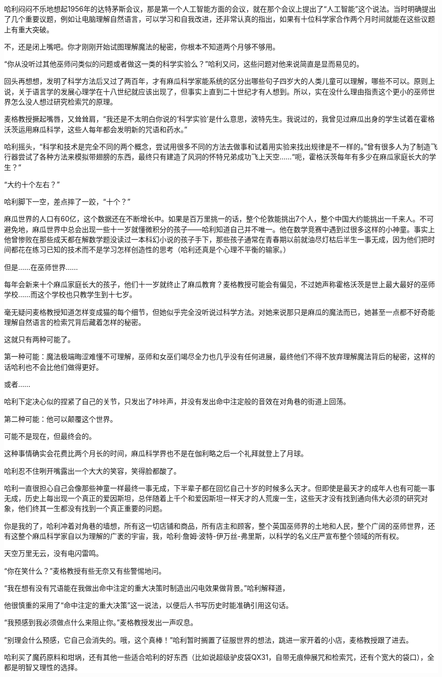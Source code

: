 哈利闷闷不乐地想起1956年的达特茅斯会议，那是第一个人工智能方面的会议，就在那个会议上提出了“人工智能”这个说法。当时明确提出了几个重要议题，例如让电脑理解自然语言，可以学习和自我改进，还非常认真的指出，如果有十位科学家合作两个月时间就能在这些议题上有重大突破。

不，还是闭上嘴吧。你才刚刚开始试图理解魔法的秘密，你根本不知道两个月够不够用。

“你从没听过其他巫师问类似的问题或者做这一类的科学实验么？”哈利又问，这些问题对他来说简直是显而易见的。

回头再想想，发明了科学方法后又过了两百年，才有麻瓜科学家能系统的区分出哪些句子四岁大的人类儿童可以理解，哪些不可以。原则上说，关于语言学的发展心理学在十八世纪就应该出现了，但事实上直到二十世纪才有人想到。所以，实在没什么理由指责这个更小的巫师世界怎么没人想过研究检索咒的原理。

麦格教授撅起嘴唇，又耸耸肩，“我还是不太明白你说的‘科学实验’是什么意思，波特先生。我说过的，我曾见过麻瓜出身的学生试着在霍格沃茨运用麻瓜科学，这些人每年都会发明新的咒语和药水。”

哈利摇头，“科学和技术是完全不同的两个概念，尝试用很多不同的方法去做事和试着用实验来找出规律是不一样的。”曾有很多人为了制造飞行器尝试了各种方法来模拟带翅膀的东西，最终只有建造了风洞的怀特兄弟成功飞上天空……“呃，霍格沃茨每年有多少在麻瓜家庭长大的学生？”

“大约十个左右？”

哈利脚下一空，差点摔了一跤，“十个？”

麻瓜世界的人口有60亿，这个数据还在不断增长中。如果是百万里挑一的话，整个伦敦能挑出7个人，整个中国大约能挑出一千来人。不可避免地，麻瓜世界中总会出现一些十一岁就懂微积分的孩子——哈利知道自己并不唯一。他在数学竞赛中遇到过很多这样的小神童。事实上他曾惨败在那些成天都在解数学题没读过一本科幻小说的孩子手下，那些孩子通常在青春期以前就油尽灯枯后半生一事无成，因为他们把时间都花在练习已知的技术而不是学习怎样创造性的思考（哈利还真是个心理不平衡的输家。）

但是……在巫师世界……

每年会新来十个麻瓜家庭长大的孩子，他们十一岁就终止了麻瓜教育？麦格教授可能会有偏见，不过她声称霍格沃茨是世上最大最好的巫师学校……而这个学校也只教学生到十七岁。

毫无疑问麦格教授知道怎样变成猫的每个细节，但她似乎完全没听说过科学方法。对她来说那只是麻瓜的魔法而已，她甚至一点都不好奇能理解自然语言的检索咒背后藏着怎样的秘密。

这就只有两种可能了。

第一种可能：魔法极端晦涩难懂不可理解，巫师和女巫们竭尽全力也几乎没有任何进展，最终他们不得不放弃理解魔法背后的秘密，这样的话哈利也不会比他们做得更好。

或者……

哈利下定决心似的捏紧了自己的关节，只发出了咔咔声，并没有发出命中注定般的音效在对角巷的街道上回荡。

第二种可能：他可以颠覆这个世界。

可能不是现在，但最终会的。

这种事情确实会花费比两个月长的时间，麻瓜科学界也不是在伽利略之后一个礼拜就登上了月球。

哈利忍不住咧开嘴露出一个大大的笑容，笑得脸都酸了。

哈利一直很担心自己会像那些神童一样最终一事无成，下半辈子都在回忆自己十岁的时候多么天才。但即使是最天才的成年人也有可能一事无成，历史上每出现一个真正的爱因斯坦，总伴随着上千个和爱因斯坦一样天才的人荒废一生，这些天才没有找到通向伟大必须的研究对象，他们终其一生都没有找到一个真正重要的问题。

你是我的了，哈利冲着对角巷的墙想，所有这一切店铺和商品，所有店主和顾客，整个英国巫师界的土地和人民，整个广阔的巫师世界，还有这整个麻瓜科学家自以为理解的广袤的宇宙，我，哈利·詹姆·波特-伊万丝-弗里斯，以科学的名义庄严宣布整个领域的所有权。

天空万里无云，没有电闪雷鸣。

“你在笑什么？”麦格教授有些无奈又有些警惕地问。

“我在想有没有咒语能在我做出命中注定的重大决策时制造出闪电效果做背景。”哈利解释道，

他很慎重的采用了“命中注定的重大决策”这一说法，以便后人书写历史时能准确引用这句话。

“我预感到我必须做点什么来阻止你。”麦格教授发出一声叹息。

“别理会什么预感，它自己会消失的。哦，这个真棒！”哈利暂时搁置了征服世界的想法，跳进一家开着的小店，麦格教授跟了进去。

哈利买了魔药原料和坩埚，还有其他一些适合哈利的好东西（比如说超级驴皮袋QX31，自带无痕伸展咒和检索咒，还有个宽大的袋口），全都是明智又理性的选择。
